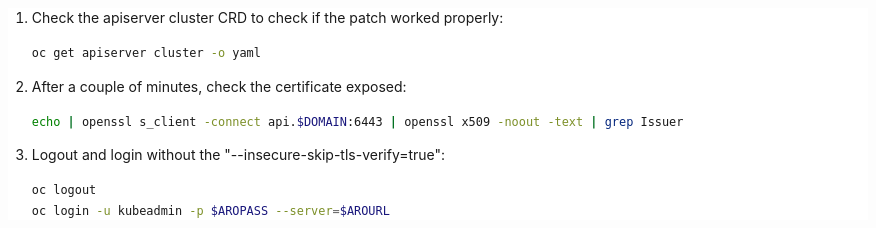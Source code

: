 1. Check the apiserver cluster CRD to check if the patch worked properly:

    ```bash
    oc get apiserver cluster -o yaml
    ```

1. After a couple of minutes, check the certificate exposed:

    ```bash
    echo | openssl s_client -connect api.$DOMAIN:6443 | openssl x509 -noout -text | grep Issuer
    ```

1. Logout and login without the "--insecure-skip-tls-verify=true":

    ```bash
    oc logout
    oc login -u kubeadmin -p $AROPASS --server=$AROURL
    ```
